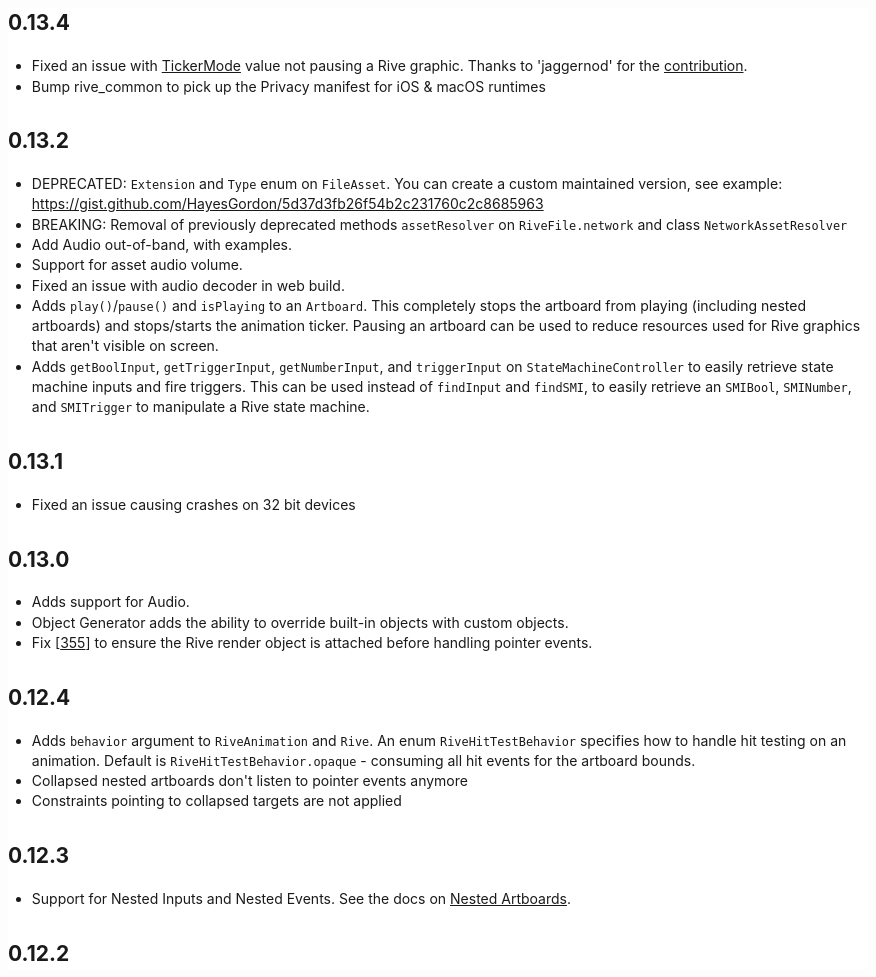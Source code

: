 ## 0.13.4

- Fixed an issue with [TickerMode](https://api.flutter.dev/flutter/widgets/TickerMode-class.html) value not pausing a Rive graphic. Thanks to 'jaggernod' for the [contribution](https://github.com/rive-app/rive-flutter/pull/380).
- Bump rive_common to pick up the Privacy manifest for iOS & macOS runtimes

## 0.13.2

- DEPRECATED: `Extension` and `Type` enum on `FileAsset`. You can create a custom maintained version, see example: https://gist.github.com/HayesGordon/5d37d3fb26f54b2c231760c2c8685963
- BREAKING: Removal of previously deprecated methods `assetResolver` on `RiveFile.network` and class `NetworkAssetResolver`
- Add Audio out-of-band, with examples.
- Support for asset audio volume.
- Fixed an issue with audio decoder in web build.
- Adds `play()`/`pause()` and `isPlaying` to an `Artboard`. This completely stops the artboard from playing (including nested artboards) and stops/starts the animation ticker. Pausing an artboard can be used to reduce resources used for Rive graphics that aren't visible on screen.
- Adds `getBoolInput`, `getTriggerInput`, `getNumberInput`, and `triggerInput` on `StateMachineController` to easily retrieve state machine inputs and fire triggers. This can be used instead of `findInput` and `findSMI`, to easily retrieve an `SMIBool`, `SMINumber`, and `SMITrigger` to manipulate a Rive state machine.

## 0.13.1

- Fixed an issue causing crashes on 32 bit devices

## 0.13.0

- Adds support for Audio.
- Object Generator adds the ability to override built-in objects with custom objects.
- Fix [[355](https://github.com/rive-app/rive-flutter/issues/355)] to ensure the Rive render object is attached before handling pointer events.

## 0.12.4

- Adds `behavior` argument to `RiveAnimation` and `Rive`. An enum `RiveHitTestBehavior` specifies how to handle hit testing on an animation. Default is `RiveHitTestBehavior.opaque` - consuming all hit events for the artboard bounds.
- Collapsed nested artboards don't listen to pointer events anymore
- Constraints pointing to collapsed targets are not applied

## 0.12.3

- Support for Nested Inputs and Nested Events. See the docs on [Nested Artboards](https://rive.app/community/doc/nested-artboards/docL5SnBgUng).

## 0.12.2
